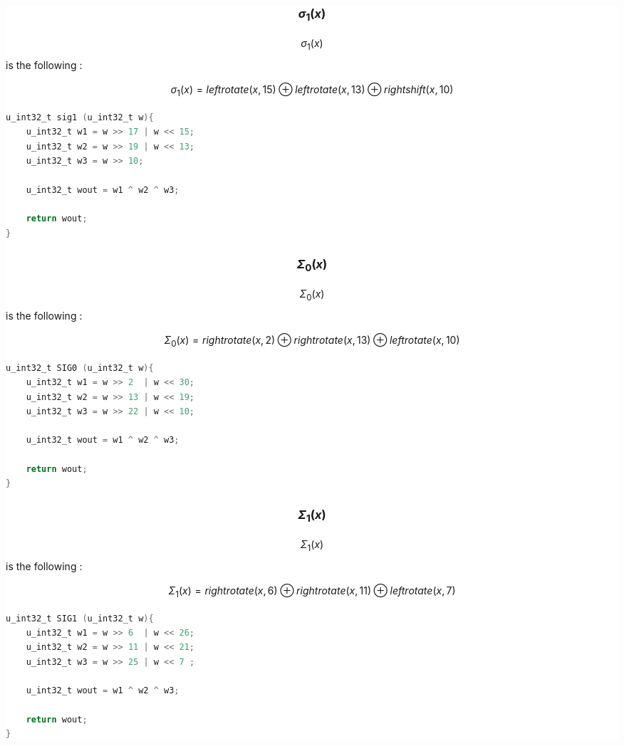 ### $$\sigma_1(x)$$

$$\sigma_1(x)$$ is the following :

$$
\begin{equation}
\sigma_1(x)=leftrotate(x,15) \oplus leftrotate(x,13) \oplus rightshift(x,10)
\end{equation}
$$

```c
u_int32_t sig1 (u_int32_t w){
    u_int32_t w1 = w >> 17 | w << 15;
    u_int32_t w2 = w >> 19 | w << 13;
    u_int32_t w3 = w >> 10;

    u_int32_t wout = w1 ^ w2 ^ w3;

    return wout;
}
```

### $$\Sigma_0(x)$$

$$\Sigma_0(x)$$ is the following :

$$
\begin{equation}
\Sigma_0(x)=rightrotate(x,2) \oplus rightrotate(x,13) \oplus leftrotate(x,10)
\end{equation}
$$

```c
u_int32_t SIG0 (u_int32_t w){
    u_int32_t w1 = w >> 2  | w << 30;
    u_int32_t w2 = w >> 13 | w << 19;
    u_int32_t w3 = w >> 22 | w << 10;

    u_int32_t wout = w1 ^ w2 ^ w3;

    return wout;
}
```

### $$\Sigma_1(x)$$

$$\Sigma_1(x)$$ is the following :

$$
\begin{equation}
\Sigma_1(x)=rightrotate(x,6) \oplus rightrotate(x,11) \oplus leftrotate(x,7)
\end{equation}
$$

```c
u_int32_t SIG1 (u_int32_t w){
    u_int32_t w1 = w >> 6  | w << 26;
    u_int32_t w2 = w >> 11 | w << 21;
    u_int32_t w3 = w >> 25 | w << 7 ;

    u_int32_t wout = w1 ^ w2 ^ w3;

    return wout;
}
```

